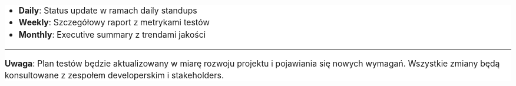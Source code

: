 - **Daily**: Status update w ramach daily standups
- **Weekly**: Szczegółowy raport z metrykami testów
- **Monthly**: Executive summary z trendami jakości

---

**Uwaga**: Plan testów będzie aktualizowany w miarę rozwoju projektu i pojawiania się nowych wymagań. Wszystkie zmiany będą konsultowane z zespołem developerskim i stakeholders.
